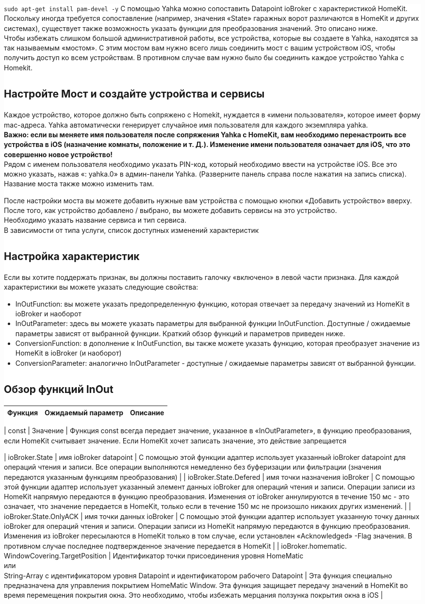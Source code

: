 ```sudo apt-get install pam-devel -y```
С помощью Yahka можно сопоставить Datapoint ioBroker с характеристикой HomeKit. <br> Поскольку иногда требуется сопоставление (например, значения «State» гаражных ворот различаются в HomeKit и других системах), существует также возможность указать функции для преобразования значений. Это описано ниже. <br> Чтобы избежать слишком большой административной работы, все устройства, которые вы создаете в Yahka, находятся за так называемым «мостом». С этим мостом вам нужно всего лишь соединить мост с вашим устройством iOS, чтобы получить доступ ко всем устройствам. В противном случае вам нужно было бы соединить каждое устройство Yahka с Homekit.

## Настройте Мост и создайте устройства и сервисы
Каждое устройство, которое должно быть сопряжено с Homekit, нуждается в «имени пользователя», которое имеет форму mac-адреса. Yahka автоматически генерирует случайное имя пользователя для каждого экземпляра yahka. <br> **Важно: если вы меняете имя пользователя после сопряжения Yahka с HomeKit, вам необходимо перенастроить все устройства в iOS (назначение комнаты, положение и т. Д.). Изменение имени пользователя означает для iOS, что это совершенно новое устройство!** <br> Рядом с именем пользователя необходимо указать PIN-код, который необходимо ввести на устройстве iOS. Все это можно указать, нажав «: yahka.0» в админ-панели Yahka. (Разверните панель справа после нажатия на запись списка). Название моста также можно изменить там.

После настройки моста вы можете добавить нужные вам устройства с помощью кнопки «Добавить устройство» вверху. После того, как устройство добавлено / выбрано, вы можете добавить сервисы на это устройство. <br> Необходимо указать название сервиса и тип сервиса. <br> В зависимости от типа услуги, список доступных изменений характеристик <br>

## Настройка характеристик
Если вы хотите поддержать признак, вы должны поставить галочку «включено» в левой части признака.
Для каждой характеристики вы можете указать следующие свойства:

- InOutFunction: вы можете указать предопределенную функцию, которая отвечает за передачу значений из HomeKit в ioBroker и наоборот
- InOutParameter: здесь вы можете указать параметры для выбранной функции InOutFunction. Доступные / ожидаемые параметры зависят от выбранной функции. Краткий обзор функций и параметров приведен ниже.
- ConversionFunction: в дополнение к InOutFunction, вы также можете указать функцию, которая преобразует значение из HomeKit в ioBroker (и наоборот)
- ConversionParameter: аналогично InOutParameter - доступные / ожидаемые параметры зависят от выбранной функции.

## Обзор функций InOut
| Функция | Ожидаемый параметр | Описание |
|---|---|---|

| const | Значение | Функция const всегда передает значение, указанное в «InOutParameter», в функцию преобразования, если HomeKit считывает значение. Если HomeKit хочет записать значение, это действие запрещается

| ioBroker.State | имя ioBroker datapoint | С помощью этой функции адаптер использует указанный ioBroker datapoint для операций чтения и записи. Все операции выполняются немедленно без буферизации или фильтрации (значения передаются указанным функциям преобразования) |
| ioBroker.State.Defered | имя точки назначения ioBroker | С помощью этой функции адаптер использует указанный элемент данных ioBroker для операций чтения и записи. Операции записи из HomeKit напрямую передаются в функцию преобразования. Изменения от ioBroker аннулируются в течение 150 мс - это означает, что значение передается в HomeKit, только если в течение 150 мс не произошло никаких других изменений. |
| ioBroker.State.OnlyACK | имя точки данных ioBroker | С помощью этой функции адаптер использует указанную точку данных ioBroker для операций чтения и записи. Операции записи из HomeKit напрямую передаются в функцию преобразования. Изменения из ioBroker пересылаются в HomeKit только в том случае, если установлен «Acknowledged» -Flag значения. В противном случае последнее подтвержденное значение передается в HomeKit |
| ioBroker.homematic. <br> WindowCovering.TargetPosition | Идентификатор точки присоединения уровня HomeMatic <br> или <br> String-Array с идентификатором уровня Datapoint и идентификатором рабочего Datapoint | Эта функция специально предназначена для управления покрытием HomeMatic Window. Эта функция защищает передачу значений в HomeKit во время перемещения покрытия окна. Это необходимо, чтобы избежать мерцания ползунка покрытия окна в iOS |
```